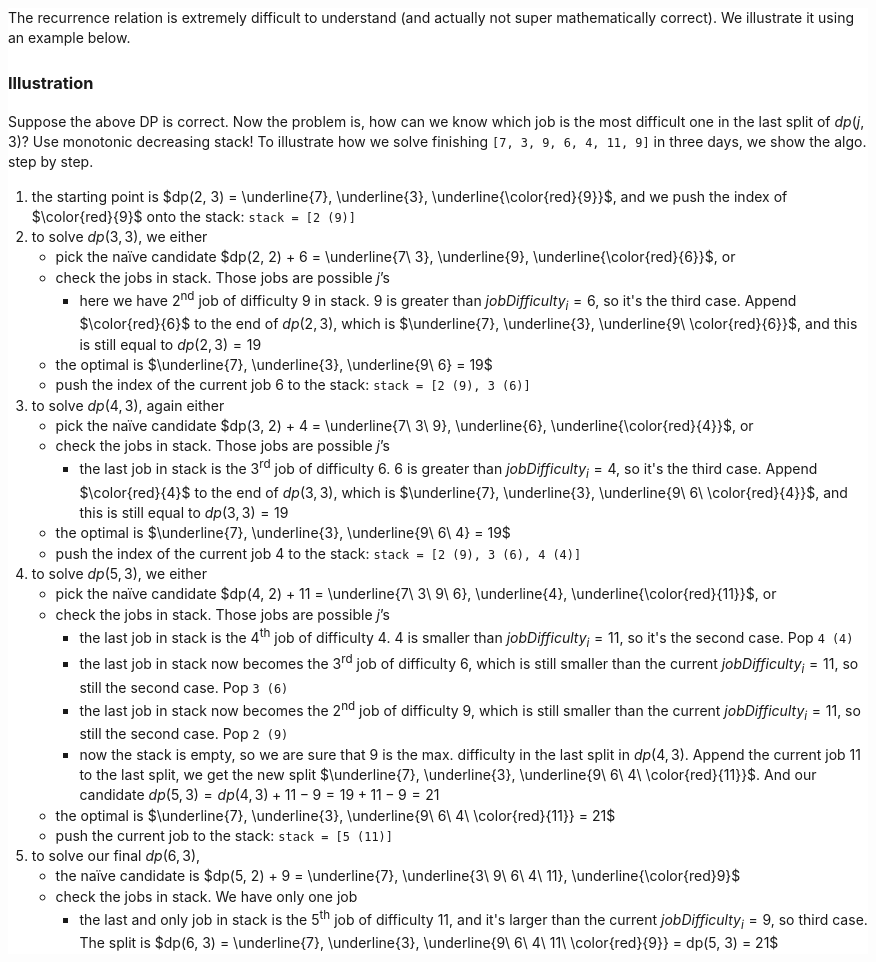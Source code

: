 The recurrence relation is extremely difficult to understand (and actually not super mathematically correct). We illustrate it using an example below.


### Illustration

Suppose the above DP is correct. Now the problem is, how can we know which job is the most difficult one in the last split of $dp(j, 3)$? Use monotonic decreasing stack! To illustrate how we solve finishing `[7, 3, 9, 6, 4, 11, 9]` in three days, we show the algo. step by step.

1. the starting point is $dp(2, 3) = \underline{7}, \underline{3}, \underline{\color{red}{9}}$, and we push the index of $\color{red}{9}$ onto the stack: `stack = [2 (9)]`
1. to solve $dp(3, 3)$, we either
    + pick the naïve candidate $dp(2, 2) + 6 = \underline{7\ 3}, \underline{9}, \underline{\color{red}{6}}$, or
    + check the jobs in stack. Those jobs are possible $j$’s
        - here we have $2$<sup>nd</sup> job of difficulty $9$ in stack. $9$ is greater than $jobDifficulty_i = 6$, so it's the third case. Append $\color{red}{6}$ to the end of $dp(2, 3)$, which is $\underline{7}, \underline{3}, \underline{9\ \color{red}{6}}$, and this is still equal to $dp(2, 3) = 19$
    + the optimal is $\underline{7}, \underline{3}, \underline{9\ 6} = 19$
    + push the index of the current job $6$ to the stack: `stack = [2 (9), 3 (6)]`
1. to solve $dp(4, 3)$, again either
    + pick the naïve candidate $dp(3, 2) + 4 = \underline{7\ 3\ 9}, \underline{6}, \underline{\color{red}{4}}$, or
    + check the jobs in stack. Those jobs are possible $j$’s
        - the last job in stack is the $3$<sup>rd</sup> job of difficulty $6$. $6$ is greater than $jobDifficulty_i = 4$, so it's the third case. Append $\color{red}{4}$ to the end of $dp(3, 3)$, which is $\underline{7}, \underline{3}, \underline{9\ 6\ \color{red}{4}}$, and this is still equal to $dp(3, 3) = 19$
    + the optimal is $\underline{7}, \underline{3}, \underline{9\ 6\ 4} = 19$
    + push the index of the current job $4$ to the stack: `stack = [2 (9), 3 (6), 4 (4)]`
1. to solve $dp(5, 3)$, we either
    + pick the naïve candidate $dp(4, 2) + 11 = \underline{7\ 3\ 9\ 6}, \underline{4}, \underline{\color{red}{11}}$, or
    + check the jobs in stack. Those jobs are possible $j$’s
        - the last job in stack is the $4$<sup>th</sup> job of difficulty $4$. $4$ is smaller than $jobDifficulty_i = 11$, so it's the second case. Pop `4 (4)`
        - the last job in stack now becomes the $3$<sup>rd</sup> job of difficulty $6$, which is still smaller than the current $jobDifficulty_i = 11$, so still the second case. Pop `3 (6)`
        - the last job in stack now becomes the $2$<sup>nd</sup> job of difficulty $9$, which is still smaller than the current $jobDifficulty_i = 11$, so still the second case. Pop `2 (9)`
        - now the stack is empty, so we are sure that $9$ is the max. difficulty in the last split in $dp(4, 3)$. Append the current job $11$ to the last split, we get the new split $\underline{7}, \underline{3}, \underline{9\ 6\ 4\ \color{red}{11}}$. And our candidate $dp(5, 3) = dp(4, 3) + 11 - 9 = 19 + 11 - 9 = 21$
    + the optimal is $\underline{7}, \underline{3}, \underline{9\ 6\ 4\ \color{red}{11}} = 21$
    + push the current job to the stack: `stack = [5 (11)]`
1. to solve our final $dp(6, 3)$,
    + the naïve candidate is $dp(5, 2) + 9 = \underline{7}, \underline{3\ 9\ 6\ 4\ 11}, \underline{\color{red}9}$
    + check the jobs in stack. We have only one job
        - the last and only job in stack is the $5$<sup>th</sup> job of difficulty $11$, and it's larger than the current $jobDifficulty_i = 9$, so third case. The split is $dp(6, 3) = \underline{7}, \underline{3}, \underline{9\ 6\ 4\ 11\ \color{red}{9}} = dp(5, 3) = 21$


[^nested loops]: If you really want, you can. See [https://stackoverflow.com/q/64573917](https://stackoverflow.com/q/64573917).
[^dp to tree]: [https://leetcode.com/problems/minimum-difficulty-of-a-job-schedule/solutions/924611/dfs-dp-progression-with-explanation-o-n-3d-o-nd](https://leetcode.com/problems/minimum-difficulty-of-a-job-schedule/solutions/924611/dfs-dp-progression-with-explanation-o-n-3d-o-nd).
[^d]: Sorry we accidentally mix the notations here... `d` is the total #. of days, and $d$ in $dp(\cdot, d)$ is days left.
[^other ways to see this]: I see the DP here as what to do with one additional job. Many people see this as a way to decide $j$’s in the bottom-up DP above without having to check for all $j$’s. I personally cannot understand those explanation... See [https://leetcode.com/problems/minimum-difficulty-of-a-job-schedule/solutions/490316/java-c-python3-dp-o-nd-solution/comments/831422](https://leetcode.com/problems/minimum-difficulty-of-a-job-schedule/solutions/490316/java-c-python3-dp-o-nd-solution/comments/831422) and [https://leetcode.com/problems/minimum-difficulty-of-a-job-schedule/solutions/963963/java-top-down-and-bottom-up-dp-monotonic-stack-time-o-nd-space-o-nd-with-detailed-explanation](https://leetcode.com/problems/minimum-difficulty-of-a-job-schedule/solutions/963963/java-top-down-and-bottom-up-dp-monotonic-stack-time-o-nd-space-o-nd-with-detailed-explanation).
[^previous more difficult]: E.g., if $jobDifficulty = \{7, 3, 9, 6, 4, 11, 9\}$ and we look at the $i = 4$<sup>th</sup> element $4$. Then $k_1 = 6, k_2 = 9$. The first $1$<sup>st</sup> element $7$ is not there, as we excl. the first $d - 1$ jobs.
[^why k is the difficulty of the previous last split]: See [https://leetcode.com/problems/minimum-difficulty-of-a-job-schedule/solutions/490316/java-c-python3-dp-o-nd-solution/comments/958543](https://leetcode.com/problems/minimum-difficulty-of-a-job-schedule/solutions/490316/java-c-python3-dp-o-nd-solution/comments/958543).